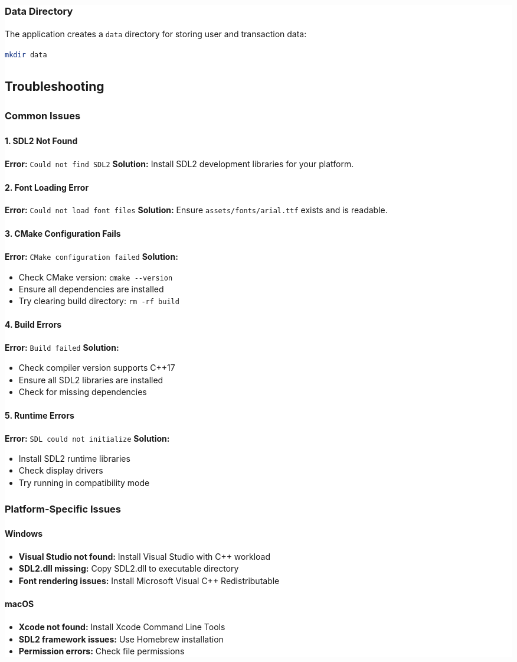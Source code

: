 ### Data Directory
The application creates a `data` directory for storing user and transaction data:
```bash
mkdir data
```

## Troubleshooting

### Common Issues

#### 1. SDL2 Not Found
**Error:** `Could not find SDL2`
**Solution:** Install SDL2 development libraries for your platform.

#### 2. Font Loading Error
**Error:** `Could not load font files`
**Solution:** Ensure `assets/fonts/arial.ttf` exists and is readable.

#### 3. CMake Configuration Fails
**Error:** `CMake configuration failed`
**Solution:** 
- Check CMake version: `cmake --version`
- Ensure all dependencies are installed
- Try clearing build directory: `rm -rf build`

#### 4. Build Errors
**Error:** `Build failed`
**Solution:**
- Check compiler version supports C++17
- Ensure all SDL2 libraries are installed
- Check for missing dependencies

#### 5. Runtime Errors
**Error:** `SDL could not initialize`
**Solution:**
- Install SDL2 runtime libraries
- Check display drivers
- Try running in compatibility mode

### Platform-Specific Issues

#### Windows
- **Visual Studio not found:** Install Visual Studio with C++ workload
- **SDL2.dll missing:** Copy SDL2.dll to executable directory
- **Font rendering issues:** Install Microsoft Visual C++ Redistributable

#### macOS
- **Xcode not found:** Install Xcode Command Line Tools
- **SDL2 framework issues:** Use Homebrew installation
- **Permission errors:** Check file permissions
